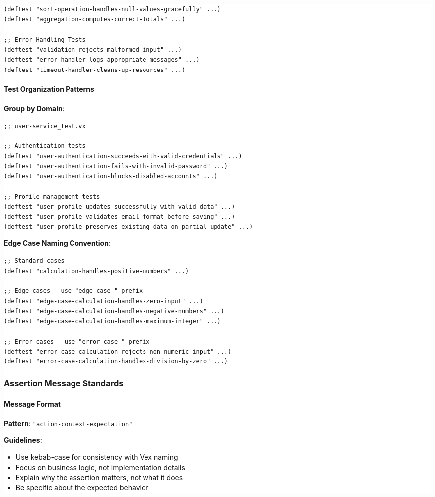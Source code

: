 ```vex
(deftest "sort-operation-handles-null-values-gracefully" ...)
(deftest "aggregation-computes-correct-totals" ...)

;; Error Handling Tests
(deftest "validation-rejects-malformed-input" ...)
(deftest "error-handler-logs-appropriate-messages" ...)
(deftest "timeout-handler-cleans-up-resources" ...)
```

#### Test Organization Patterns

**Group by Domain**:
```vex
;; user-service_test.vx

;; Authentication tests
(deftest "user-authentication-succeeds-with-valid-credentials" ...)
(deftest "user-authentication-fails-with-invalid-password" ...)
(deftest "user-authentication-blocks-disabled-accounts" ...)

;; Profile management tests
(deftest "user-profile-updates-successfully-with-valid-data" ...)
(deftest "user-profile-validates-email-format-before-saving" ...)
(deftest "user-profile-preserves-existing-data-on-partial-update" ...)
```

**Edge Case Naming Convention**:
```vex
;; Standard cases
(deftest "calculation-handles-positive-numbers" ...)

;; Edge cases - use "edge-case-" prefix
(deftest "edge-case-calculation-handles-zero-input" ...)
(deftest "edge-case-calculation-handles-negative-numbers" ...)
(deftest "edge-case-calculation-handles-maximum-integer" ...)

;; Error cases - use "error-case-" prefix
(deftest "error-case-calculation-rejects-non-numeric-input" ...)
(deftest "error-case-calculation-handles-division-by-zero" ...)
```

### Assertion Message Standards

#### Message Format

**Pattern**: `"action-context-expectation"`

**Guidelines**:
- Use kebab-case for consistency with Vex naming
- Focus on business logic, not implementation details
- Explain why the assertion matters, not what it does
- Be specific about the expected behavior
